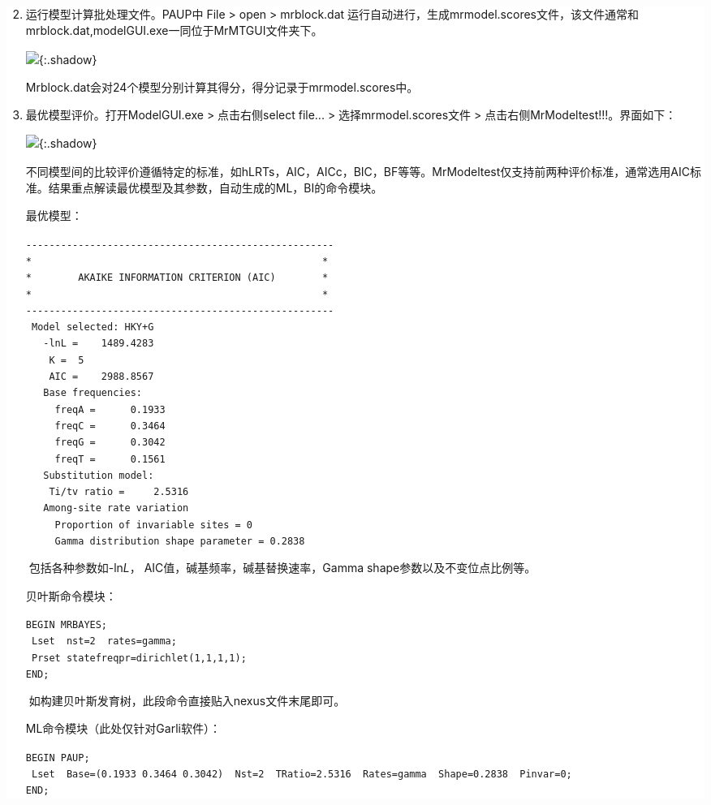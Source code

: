 
2. 运行模型计算批处理文件。PAUP中 File > open > mrblock.dat 运行自动进行，生成mrmodel.scores文件，该文件通常和mrblock.dat,modelGUI.exe一同位于MrMTGUI文件夹下。

   ![](https://qbycs.coding.net/p/qbycs_clone/d/qbycs_clone/git/raw/master/image/blog/2019-11-17-simple-tutorial-of-phylogeny/mrblock%20complete.png){:.shadow}

   Mrblock.dat会对24个模型分别计算其得分，得分记录于mrmodel.scores中。

3. 最优模型评价。打开ModelGUI.exe  > 点击右侧select file... > 选择mrmodel.scores文件 > 点击右侧MrModeltest!!!。界面如下：

   ![](https://qbycs.coding.net/p/qbycs_clone/d/qbycs_clone/git/raw/master/image/blog/2019-11-17-simple-tutorial-of-phylogeny/model%20optimal.png){:.shadow}

   不同模型间的比较评价遵循特定的标准，如hLRTs，AIC，AICc，BIC，BF等等。MrModeltest仅支持前两种评价标准，通常选用AIC标准。结果重点解读最优模型及其参数，自动生成的ML，BI的命令模块。

   最优模型：

   ```
   -----------------------------------------------------
   *                                                  *
   *        AKAIKE INFORMATION CRITERION (AIC)        *
   *                                                  *
   -----------------------------------------------------
    Model selected: HKY+G
      -lnL = 	1489.4283
       K = 	5
       AIC = 	2988.8567
      Base frequencies: 
        freqA = 	 0.1933
        freqC = 	 0.3464
        freqG = 	 0.3042
        freqT = 	 0.1561
      Substitution model: 
       Ti/tv ratio =	 2.5316
      Among-site rate variation
        Proportion of invariable sites = 0
        Gamma distribution shape parameter = 0.2838
   ```

   ​	包括各种参数如-ln*L*， AIC值，碱基频率，碱基替换速率，Gamma 	shape参数以及不变位点比例等。

   贝叶斯命令模块：

   ```
   BEGIN MRBAYES;
   	Lset  nst=2  rates=gamma;
   	Prset statefreqpr=dirichlet(1,1,1,1);
   END;
   ```

   ​	如构建贝叶斯发育树，此段命令直接贴入nexus文件末尾即可。

   ML命令模块（此处仅针对Garli软件）：

   ```
   BEGIN PAUP;
   	Lset  Base=(0.1933 0.3464 0.3042)  Nst=2  TRatio=2.5316  Rates=gamma  Shape=0.2838  Pinvar=0;
   END;
   ```
